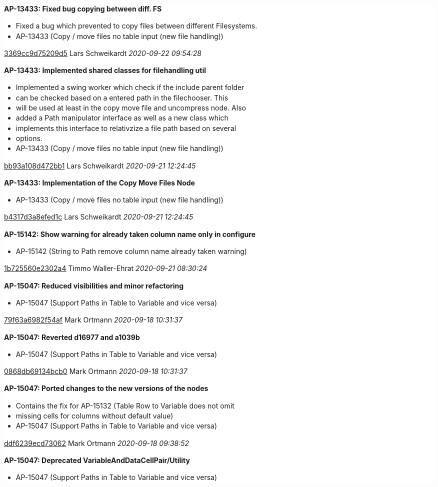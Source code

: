**AP-13433: Fixed bug copying between diff. FS**

 * Fixed a bug which prevented to copy files between different Filesystems. 
 * AP-13433 (Copy / move files no table input (new file handling)) 

[3369cc9d75209d5](https://bitbucket.org/knime/knime-base/commits/3369cc9d75209d5) Lars Schweikardt *2020-09-22 09:54:28*

**AP-13433: Implemented shared classes for filehandling util**

 * Implemented a swing worker which check if the include parent folder 
 * can be checked based on a entered path in the filechooser. This 
 * will be used at least in the copy move file and uncompress node. Also 
 * added a Path manipulator interface as well as a new class which 
 * implements this interface to relativzize a file path based on several 
 * options. 
 * AP-13433 (Copy / move files no table input (new file handling)) 

[bb93a108d472bb1](https://bitbucket.org/knime/knime-base/commits/bb93a108d472bb1) Lars Schweikardt *2020-09-21 12:24:45*

**AP-13433: Implementation of the Copy Move Files Node**

 * AP-13433 (Copy / move files no table input (new file handling)) 

[b4317d3a8efed1c](https://bitbucket.org/knime/knime-base/commits/b4317d3a8efed1c) Lars Schweikardt *2020-09-21 12:24:45*

**AP-15142: Show warning for already taken column name only in configure**

 * AP-15142 (String to Path remove column name already taken warning) 

[1b725560e2302a4](https://bitbucket.org/knime/knime-base/commits/1b725560e2302a4) Timmo Waller-Ehrat *2020-09-21 08:30:24*

**AP-15047: Reduced visibilities and minor refactoring**

 * AP-15047 (Support Paths in Table to Variable and vice versa) 

[79f63a6982f54af](https://bitbucket.org/knime/knime-base/commits/79f63a6982f54af) Mark Ortmann *2020-09-18 10:31:37*

**AP-15047: Reverted d16977 and a1039b**

 * AP-15047 (Support Paths in Table to Variable and vice versa) 

[0868db69134bcb0](https://bitbucket.org/knime/knime-base/commits/0868db69134bcb0) Mark Ortmann *2020-09-18 10:31:37*

**AP-15047: Ported changes to the new versions of the nodes**

 * Contains the fix for AP-15132 (Table Row to Variable does not omit 
 * missing cells for columns without default value) 
 * AP-15047 (Support Paths in Table to Variable and vice versa) 

[ddf6239ecd73062](https://bitbucket.org/knime/knime-base/commits/ddf6239ecd73062) Mark Ortmann *2020-09-18 09:38:52*

**AP-15047: Deprecated VariableAndDataCellPair/Utility**

 * AP-15047 (Support Paths in Table to Variable and vice versa) 
